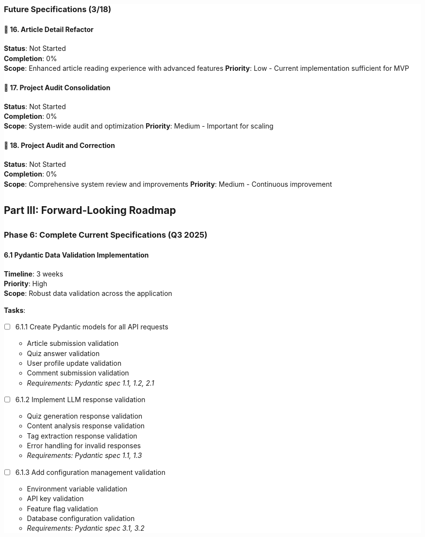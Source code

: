 ### Future Specifications (3/18)

#### 🔮 16. Article Detail Refactor
**Status**: Not Started  
**Completion**: 0%  
**Scope**: Enhanced article reading experience with advanced features
**Priority**: Low - Current implementation sufficient for MVP

#### 🔮 17. Project Audit Consolidation
**Status**: Not Started  
**Completion**: 0%  
**Scope**: System-wide audit and optimization
**Priority**: Medium - Important for scaling

#### 🔮 18. Project Audit and Correction
**Status**: Not Started  
**Completion**: 0%  
**Scope**: Comprehensive system review and improvements
**Priority**: Medium - Continuous improvement

## Part III: Forward-Looking Roadmap

### Phase 6: Complete Current Specifications (Q3 2025)

#### 6.1 Pydantic Data Validation Implementation
**Timeline**: 3 weeks  
**Priority**: High  
**Scope**: Robust data validation across the application

**Tasks**:
- [ ] 6.1.1 Create Pydantic models for all API requests
  - Article submission validation
  - Quiz answer validation
  - User profile update validation
  - Comment submission validation
  - _Requirements: Pydantic spec 1.1, 1.2, 2.1_

- [ ] 6.1.2 Implement LLM response validation
  - Quiz generation response validation
  - Content analysis response validation
  - Tag extraction response validation
  - Error handling for invalid responses
  - _Requirements: Pydantic spec 1.1, 1.3_

- [ ] 6.1.3 Add configuration management validation
  - Environment variable validation
  - API key validation
  - Feature flag validation
  - Database configuration validation
  - _Requirements: Pydantic spec 3.1, 3.2_
